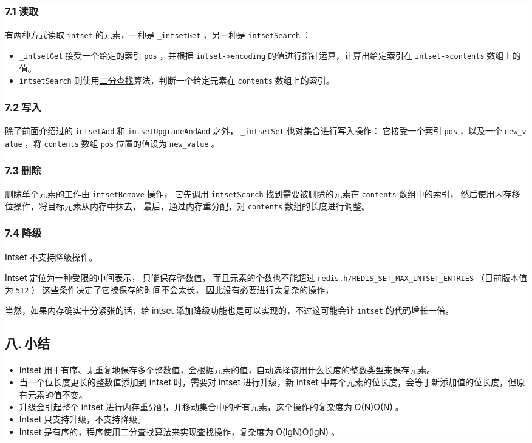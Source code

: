### 7.1 读取

有两种方式读取 `intset` 的元素，一种是 `_intsetGet` ，另一种是 `intsetSearch` ：

- `_intsetGet` 接受一个给定的索引 `pos` ，并根据 `intset->encoding` 的值进行指针运算，计算出给定索引在 `intset->contents` 数组上的值。
- `intsetSearch` 则使用[二分查找](http://en.wikipedia.org/wiki/Binary_search_algorithm)算法，判断一个给定元素在 `contents` 数组上的索引。

### 7.2 写入

除了前面介绍过的 `intsetAdd` 和 `intsetUpgradeAndAdd` 之外， `_intsetSet` 也对集合进行写入操作： 它接受一个索引 `pos` ，以及一个 `new_value` ，将 `contents` 数组 `pos` 位置的值设为 `new_value` 。

### 7.3 删除

删除单个元素的工作由 `intsetRemove` 操作， 它先调用 `intsetSearch` 找到需要被删除的元素在 `contents` 数组中的索引， 然后使用内存移位操作，将目标元素从内存中抹去， 最后，通过内存重分配，对 `contents` 数组的长度进行调整。

### 7.4 降级

Intset 不支持降级操作。

Intset 定位为一种受限的中间表示， 只能保存整数值， 而且元素的个数也不能超过 `redis.h/REDIS_SET_MAX_INTSET_ENTRIES` （目前版本值为 `512` ） 这些条件决定了它被保存的时间不会太长， 因此没有必要进行太复杂的操作，

当然，如果内存确实十分紧张的话，给 intset 添加降级功能也是可以实现的，不过这可能会让 `intset` 的代码增长一倍。

## 八. 小结

- Intset 用于有序、无重复地保存多个整数值，会根据元素的值，自动选择该用什么长度的整数类型来保存元素。
- 当一个位长度更长的整数值添加到 intset 时，需要对 intset 进行升级，新 intset 中每个元素的位长度，会等于新添加值的位长度，但原有元素的值不变。
- 升级会引起整个 intset 进行内存重分配，并移动集合中的所有元素，这个操作的复杂度为 O(N)O(N) 。
- Intset 只支持升级，不支持降级。
- Intset 是有序的，程序使用二分查找算法来实现查找操作，复杂度为 O(lgN)O(lg⁡N) 。

## 